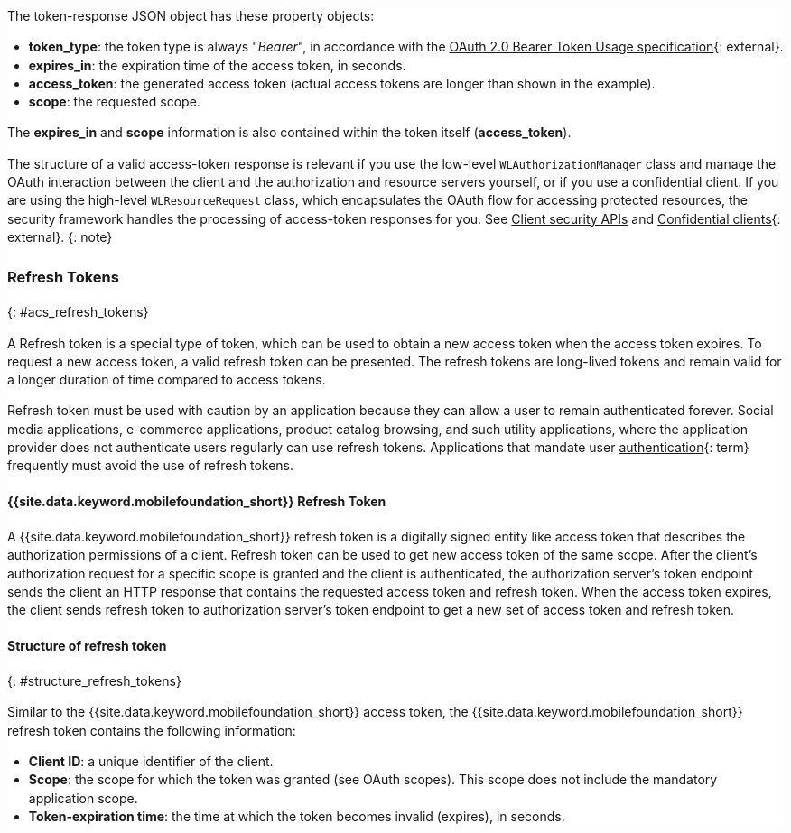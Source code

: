 The token-response JSON object has these property objects:

* **token_type**: the token type is always "*Bearer*", in accordance with the [OAuth 2.0 Bearer Token Usage specification](https://tools.ietf.org/html/rfc6750){: external}.
* **expires_in**: the expiration time of the access token, in seconds.
* **access_token**: the generated access token (actual access tokens are longer than shown in the example).
* **scope**: the requested scope.

The **expires_in** and **scope** information is also contained within the token itself (**access_token**).

The structure of a valid access-token response is relevant if you use the low-level `WLAuthorizationManager` class and manage the OAuth interaction between the client and the authorization and resource servers yourself, or if you use a confidential client. If you are using the high-level `WLResourceRequest` class, which encapsulates the OAuth flow for accessing protected resources, the security framework handles the processing of access-token responses for you. See [Client security APIs](http://www.ibm.com/support/knowledgecenter/en/SSHS8R_8.0.0/com.ibm.worklight.dev.doc/dev/c_oauth_client_apis.html?view=kc#c_oauth_client_apis) and [Confidential clients](https://mobilefirstplatform.ibmcloud.com/tutorials/en/foundation/8.0/authentication-and-security/confidential-clients/){: external}.
{: note}

### Refresh Tokens
{: #acs_refresh_tokens}

A Refresh token is a special type of token, which can be used to obtain a new access token when the access token expires. To request a new access token, a valid refresh token can be presented. The refresh tokens are long-lived tokens and remain valid for a longer duration of time compared to access tokens.

Refresh token must be used with caution by an application because they can allow a user to remain authenticated forever. Social media applications, e-commerce applications, product catalog browsing, and such utility applications, where the application provider does not authenticate users regularly can use refresh tokens. Applications that mandate user [authentication](#x2014567){: term} frequently must avoid the use of refresh tokens.

#### {{site.data.keyword.mobilefoundation_short}} Refresh Token

A {{site.data.keyword.mobilefoundation_short}} refresh token is a digitally signed entity like access token that describes the authorization permissions of a client. Refresh token can be used to get new access token of the same scope. After the client’s authorization request for a specific scope is granted and the client is authenticated, the authorization server’s token endpoint sends the client an HTTP response that contains the requested access token and refresh token. When the access token expires, the client sends refresh token to authorization server’s token endpoint to get a new set of access token and refresh token.

#### Structure of refresh token
{: #structure_refresh_tokens}

Similar to the {{site.data.keyword.mobilefoundation_short}} access token, the {{site.data.keyword.mobilefoundation_short}} refresh token contains the following information:

* **Client ID**: a unique identifier of the client.
* **Scope**: the scope for which the token was granted (see OAuth scopes). This scope does not include the mandatory application scope.
* **Token-expiration time**: the time at which the token becomes invalid (expires), in seconds.
